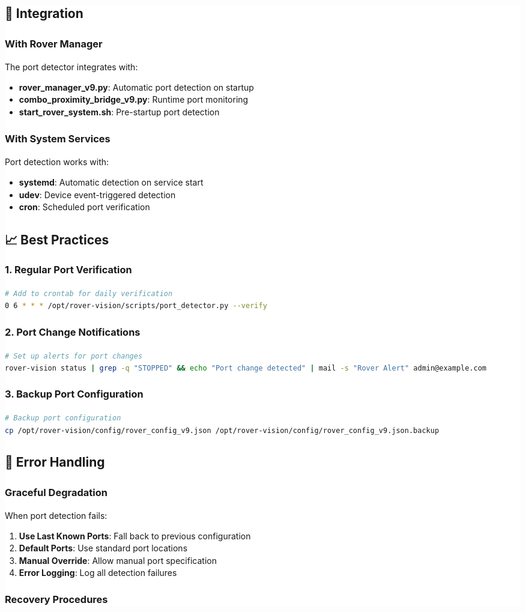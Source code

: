 ## 🔄 Integration

### With Rover Manager

The port detector integrates with:
- **rover_manager_v9.py**: Automatic port detection on startup
- **combo_proximity_bridge_v9.py**: Runtime port monitoring
- **start_rover_system.sh**: Pre-startup port detection

### With System Services

Port detection works with:
- **systemd**: Automatic detection on service start
- **udev**: Device event-triggered detection
- **cron**: Scheduled port verification

## 📈 Best Practices

### 1. Regular Port Verification
```bash
# Add to crontab for daily verification
0 6 * * * /opt/rover-vision/scripts/port_detector.py --verify
```

### 2. Port Change Notifications
```bash
# Set up alerts for port changes
rover-vision status | grep -q "STOPPED" && echo "Port change detected" | mail -s "Rover Alert" admin@example.com
```

### 3. Backup Port Configuration
```bash
# Backup port configuration
cp /opt/rover-vision/config/rover_config_v9.json /opt/rover-vision/config/rover_config_v9.json.backup
```

## 🚨 Error Handling

### Graceful Degradation

When port detection fails:
1. **Use Last Known Ports**: Fall back to previous configuration
2. **Default Ports**: Use standard port locations
3. **Manual Override**: Allow manual port specification
4. **Error Logging**: Log all detection failures

### Recovery Procedures
